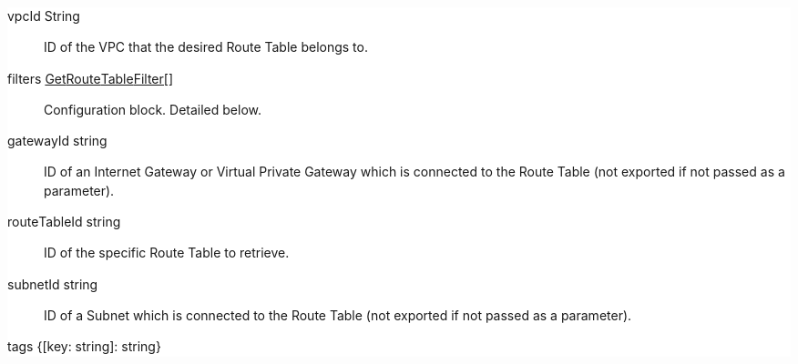 <a data-swiftype-name="resource-property" data-swiftype-type="text" href="#vpcid_java" style="color: inherit; text-decoration: inherit;">vpc<wbr>Id</a>
</span>
        <span class="property-indicator"></span>
        <span class="property-type">String</span>
    </dt>
    <dd><p>ID of the VPC that the desired Route Table belongs to.</p>
</dd></dl>
</pulumi-choosable>
</div>

<div>
<pulumi-choosable type="language" values="javascript,typescript">
<dl class="resources-properties"><dt class="property-optional"
            title="Optional">
        <span id="filters_nodejs">
<a data-swiftype-name="resource-property" data-swiftype-type="text" href="#filters_nodejs" style="color: inherit; text-decoration: inherit;">filters</a>
</span>
        <span class="property-indicator"></span>
        <span class="property-type"><a href="#getroutetablefilter">Get<wbr>Route<wbr>Table<wbr>Filter[]</a></span>
    </dt>
    <dd><p>Configuration block. Detailed below.</p>
</dd><dt class="property-optional"
            title="Optional">
        <span id="gatewayid_nodejs">
<a data-swiftype-name="resource-property" data-swiftype-type="text" href="#gatewayid_nodejs" style="color: inherit; text-decoration: inherit;">gateway<wbr>Id</a>
</span>
        <span class="property-indicator"></span>
        <span class="property-type">string</span>
    </dt>
    <dd><p>ID of an Internet Gateway or Virtual Private Gateway which is connected to the Route Table (not exported if not passed as a parameter).</p>
</dd><dt class="property-optional"
            title="Optional">
        <span id="routetableid_nodejs">
<a data-swiftype-name="resource-property" data-swiftype-type="text" href="#routetableid_nodejs" style="color: inherit; text-decoration: inherit;">route<wbr>Table<wbr>Id</a>
</span>
        <span class="property-indicator"></span>
        <span class="property-type">string</span>
    </dt>
    <dd><p>ID of the specific Route Table to retrieve.</p>
</dd><dt class="property-optional"
            title="Optional">
        <span id="subnetid_nodejs">
<a data-swiftype-name="resource-property" data-swiftype-type="text" href="#subnetid_nodejs" style="color: inherit; text-decoration: inherit;">subnet<wbr>Id</a>
</span>
        <span class="property-indicator"></span>
        <span class="property-type">string</span>
    </dt>
    <dd><p>ID of a Subnet which is connected to the Route Table (not exported if not passed as a parameter).</p>
</dd><dt class="property-optional"
            title="Optional">
        <span id="tags_nodejs">
<a data-swiftype-name="resource-property" data-swiftype-type="text" href="#tags_nodejs" style="color: inherit; text-decoration: inherit;">tags</a>
</span>
        <span class="property-indicator"></span>
        <span class="property-type">{[key: string]: string}</span>